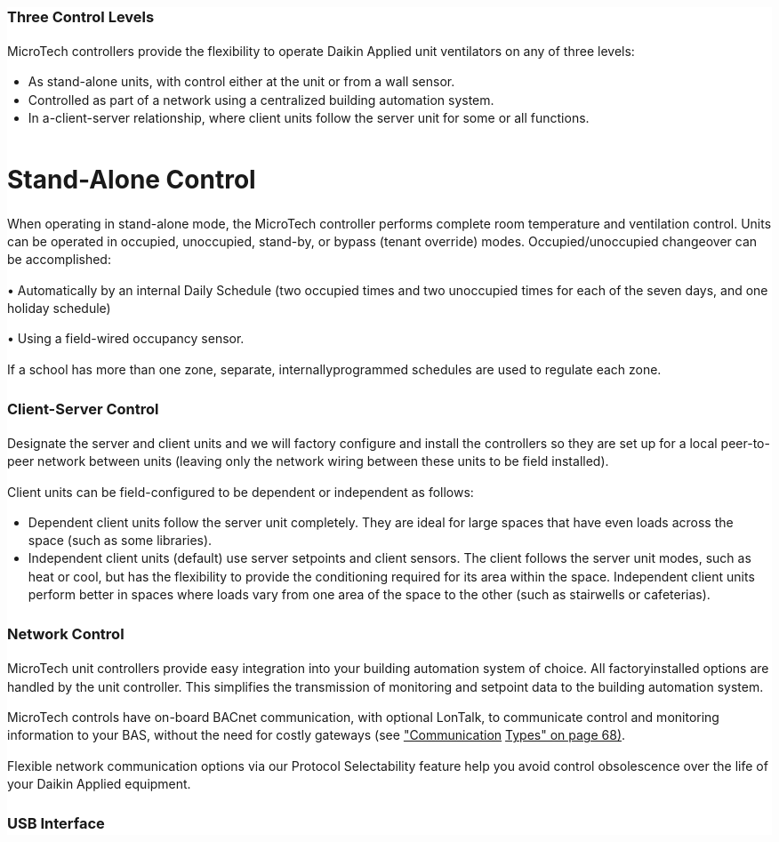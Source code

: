 ### **Three Control Levels**

MicroTech controllers provide the flexibility to operate Daikin Applied unit ventilators on any of three levels:

- As stand-alone units, with control either at the unit or from a wall sensor.
- Controlled as part of a network using a centralized building automation system.
- In a-client-server relationship, where client units follow the server unit for some or all functions.

# **Stand-Alone Control**

When operating in stand-alone mode, the MicroTech controller performs complete room temperature and ventilation control. Units can be operated in occupied, unoccupied, stand-by, or bypass (tenant override) modes. Occupied/unoccupied changeover can be accomplished:

• Automatically by an internal Daily Schedule (two occupied times and two unoccupied times for each of the seven days, and one holiday schedule)

• Using a field-wired occupancy sensor.

If a school has more than one zone, separate, internallyprogrammed schedules are used to regulate each zone.

### **Client-Server Control**

Designate the server and client units and we will factory configure and install the controllers so they are set up for a local peer-to-peer network between units (leaving only the network wiring between these units to be field installed).

Client units can be field-configured to be dependent or independent as follows:

- Dependent client units follow the server unit completely. They are ideal for large spaces that have even loads across the space (such as some libraries).
- Independent client units (default) use server setpoints and client sensors. The client follows the server unit modes, such as heat or cool, but has the flexibility to provide the conditioning required for its area within the space. Independent client units perform better in spaces where loads vary from one area of the space to the other (such as stairwells or cafeterias).

### **Network Control**

MicroTech unit controllers provide easy integration into your building automation system of choice. All factoryinstalled options are handled by the unit controller. This simplifies the transmission of monitoring and setpoint data to the building automation system.

MicroTech controls have on-board BACnet communication, with optional LonTalk, to communicate control and monitoring information to your BAS, without the need for costly gateways (see ["Communication](#page-67-1)  [Types" on page 68\)](#page-67-1).

Flexible network communication options via our Protocol Selectability feature help you avoid control obsolescence over the life of your Daikin Applied equipment.

### **USB Interface**

